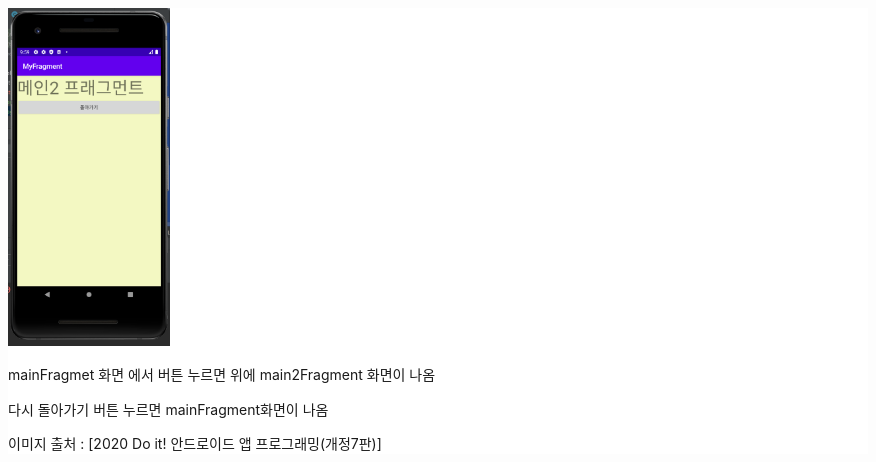 <img src="9.%20Android%20(%20CH5%20-01%20).assets/image-20200616185937211.png" alt="image-20200616185937211" style="zoom:33%;" />

   mainFragmet 화면 에서 버튼  누르면 위에 main2Fragment 화면이 나옴

다시 돌아가기 버튼 누르면 mainFragment화면이 나옴 



이미지 출처 :  [2020 Do it! 안드로이드 앱 프로그래밍(개정7판)]

